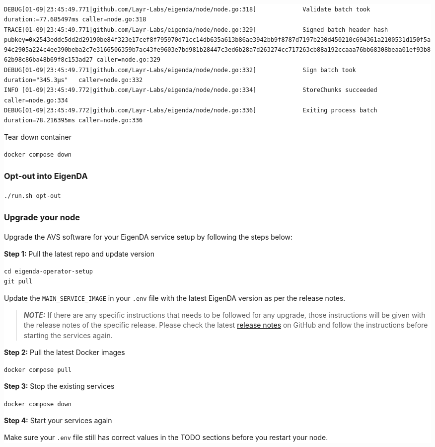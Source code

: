 ```
DEBUG[01-09|23:45:49.771|github.com/Layr-Labs/eigenda/node/node.go:318]             Validate batch took                      duration:=77.685497ms caller=node.go:318
TRACE[01-09|23:45:49.771|github.com/Layr-Labs/eigenda/node/node.go:329]             Signed batch header hash                 pubkey=0x2543eddc5dd2d29190be84f323e17cef8f795970d71cc14db635a613b86ae3942bb9f8787d7197b230d450210c694361a2100531d150f5a94c2905a224c4ee390beba2c7e3166506359b7ac43fe9603e7bd981b28447c3ed6b28a7d263274cc717263cb88a192ccaaa76bb68308beaa01ef93b862b98c86ba48b69f8c153ad27 caller=node.go:329
DEBUG[01-09|23:45:49.771|github.com/Layr-Labs/eigenda/node/node.go:332]             Sign batch took                          duration="345.3µs"   caller=node.go:332
INFO [01-09|23:45:49.772|github.com/Layr-Labs/eigenda/node/node.go:334]             StoreChunks succeeded                    caller=node.go:334
DEBUG[01-09|23:45:49.772|github.com/Layr-Labs/eigenda/node/node.go:336]             Exiting process batch                    duration=78.216395ms caller=node.go:336
```

Tear down container
```bash
docker compose down
```
### Opt-out into EigenDA
```bash
./run.sh opt-out
```
### Upgrade your node

Upgrade the AVS software for your EigenDA service setup by following the steps below:

**Step 1:** Pull the latest repo and update version

```
cd eigenda-operator-setup
git pull
```
Update the `MAIN_SERVICE_IMAGE` in your `.env` file with the latest EigenDA version as per the release notes.

> **_NOTE:_** If there are any specific instructions that needs to be followed for any upgrade, those instructions will be given with the release notes of the specific release. Please check the latest [release notes](https://github.com/Layr-Labs/eigenda-operator-setup/releases) on GitHub and follow the instructions before starting the services again.

**Step 2:** Pull the latest Docker images

```
docker compose pull
```

**Step 3:** Stop the existing services

```
docker compose down
```

**Step 4:** Start your services again

Make sure your `.env` file still has correct values in the TODO sections before you restart your node.
